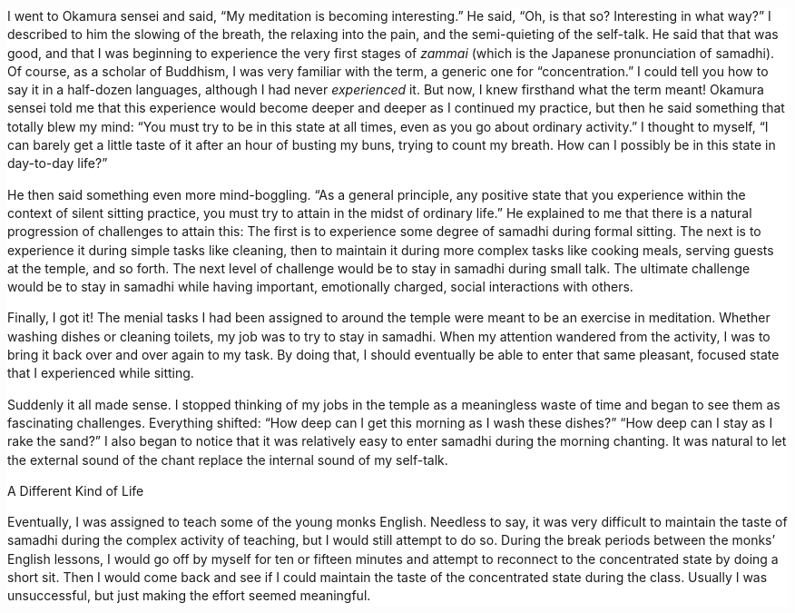 I went to Okamura sensei and said, “My meditation is becoming
interesting.” He said, “Oh, is that so? Interesting in what way?” I
described to him the slowing of the breath, the relaxing into the pain,
<span id="calibre_link-142" class="calibre1"></span>and the
semi-quieting of the self-talk. He said that that was good, and that I
was beginning to experience the very first stages of *zammai* (which is
the Japanese pronunciation of samadhi). Of course, as a scholar of
Buddhism, I was very familiar with the term, a generic one for
“concentration.” I could tell you how to say it in a half-dozen
languages, although I had never *experienced* it. But now, I knew
firsthand what the term meant! Okamura sensei told me that this
experience would become deeper and deeper as I continued my practice,
but then he said something that totally blew my mind: “You must try to
be in this state at all times, even as you go about ordinary activity.”
I thought to myself, “I can barely get a little taste of it after an
hour of busting my buns, trying to count my breath. How can I possibly
be in this state in day-to-day life?”

He then said something even more mind-boggling. “As a general principle,
any positive state that you experience within the context of silent
sitting practice, you must try to attain in the midst of ordinary life.”
He explained to me that there is a natural progression of challenges to
attain this: The first is to experience some degree of samadhi during
formal sitting. The next is to experience it during simple tasks like
cleaning, then to maintain it during more complex tasks like cooking
meals, serving guests at the temple, and so forth. The next level of
challenge would be to stay in samadhi during small talk. The ultimate
challenge would be to stay in samadhi while having important,
emotionally charged, social interactions with others.

Finally, I got it! The menial tasks I had been assigned to around the
temple were meant to be an exercise in meditation. Whether washing
dishes or cleaning toilets, my job was to try to stay in samadhi. When
my attention wandered from the activity, I was to bring it back over and
over again to my task. By doing that, I should eventually be able to
enter that same pleasant, focused state that I experienced while
sitting.

Suddenly it all made sense. I stopped thinking of my jobs in the temple
as a meaningless waste of time and began to see them as fascinating
challenges. Everything shifted: “How deep can I get this morning as I
wash these dishes?” “How deep can I stay as I rake the sand?” I also
began to notice that it was relatively easy to enter samadhi during the
<span id="calibre_link-76" class="calibre1"></span>morning chanting. It
was natural to let the external sound of the chant replace the internal
sound of my self-talk.

A Different Kind of Life

Eventually, I was assigned to teach some of the young monks English.
Needless to say, it was very difficult to maintain the taste of samadhi
during the complex activity of teaching, but I would still attempt to do
so. During the break periods between the monks’ English lessons, I would
go off by myself for ten or fifteen minutes and attempt to reconnect to
the concentrated state by doing a short sit. Then I would come back and
see if I could maintain the taste of the concentrated state during the
class. Usually I was unsuccessful, but just making the effort seemed
meaningful.
